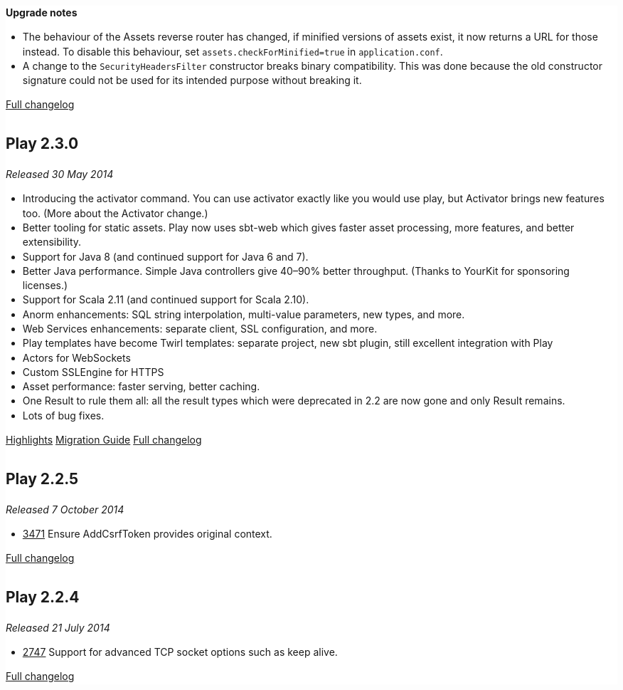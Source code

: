 **Upgrade notes**

* The behaviour of the Assets reverse router has changed, if minified versions of assets exist, it now returns a URL for those instead.  To disable this behaviour, set `assets.checkForMinified=true` in `application.conf`.
* A change to the `SecurityHeadersFilter` constructor breaks binary compatibility.  This was done because the old constructor signature could not be used for its intended purpose without breaking it.

[Full changelog](https://github.com/playframework/playframework/issues?milestone=14&state=closed)

## Play 2.3.0

*Released 30 May 2014*

* Introducing the activator command. You can use activator exactly like you would use play, but Activator brings new features too. (More about the Activator change.)
* Better tooling for static assets. Play now uses sbt-web which gives faster asset processing, more features, and better extensibility.
* Support for Java 8 (and continued support for Java 6 and 7).
* Better Java performance. Simple Java controllers give 40–90% better throughput. (Thanks to YourKit for sponsoring licenses.)
* Support for Scala 2.11 (and continued support for Scala 2.10).
* Anorm enhancements: SQL string interpolation, multi-value parameters, new types, and more.
* Web Services enhancements: separate client, SSL configuration, and more.
* Play templates have become Twirl templates: separate project, new sbt plugin, still excellent integration with Play
* Actors for WebSockets
* Custom SSLEngine for HTTPS
* Asset performance: faster serving, better caching.
* One Result to rule them all: all the result types which were deprecated in 2.2 are now gone and only Result remains.
* Lots of bug fixes.

[Highlights](http://playframework.com/documentation/2.3.x/Highlights23)
[Migration Guide](http://playframework.com/documentation/2.3.x/Migration23)
[Full changelog](https://github.com/playframework/playframework/issues?milestone=3&state=closed)

## Play 2.2.5

*Released 7 October 2014*

* [3471](https://github.com/playframework/playframework/pull/3471) Ensure AddCsrfToken provides original context.

[Full changelog](https://github.com/playframework/playframework/issues?q=milestone%3A2.2.5)

## Play 2.2.4

*Released 21 July 2014*

* [2747](https://github.com/playframework/playframework/issues/2747) Support for advanced TCP socket options such as keep alive.

[Full changelog](https://github.com/playframework/playframework/issues?milestone=1r54&state=closed)
